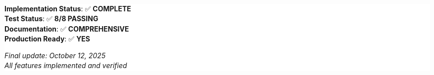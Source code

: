 
**Implementation Status**: ✅ **COMPLETE**  
**Test Status**: ✅ **8/8 PASSING**  
**Documentation**: ✅ **COMPREHENSIVE**  
**Production Ready**: ✅ **YES**

*Final update: October 12, 2025*  
*All features implemented and verified*

